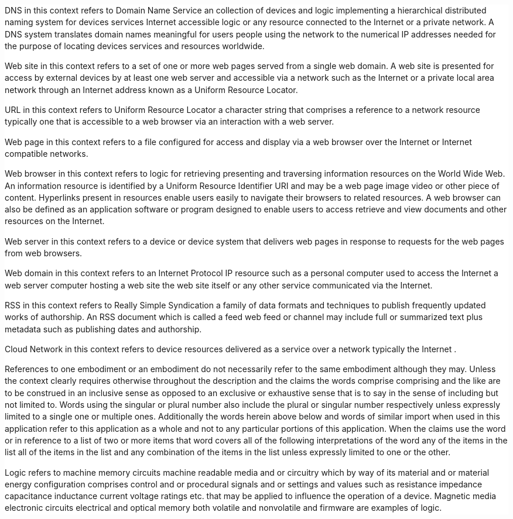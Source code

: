  DNS in this context refers to Domain Name Service an collection of devices and logic implementing a hierarchical distributed naming system for devices services Internet accessible logic or any resource connected to the Internet or a private network. A DNS system translates domain names meaningful for users people using the network to the numerical IP addresses needed for the purpose of locating devices services and resources worldwide.

 Web site in this context refers to a set of one or more web pages served from a single web domain. A web site is presented for access by external devices by at least one web server and accessible via a network such as the Internet or a private local area network through an Internet address known as a Uniform Resource Locator.

 URL in this context refers to Uniform Resource Locator a character string that comprises a reference to a network resource typically one that is accessible to a web browser via an interaction with a web server.

 Web page in this context refers to a file configured for access and display via a web browser over the Internet or Internet compatible networks.

 Web browser in this context refers to logic for retrieving presenting and traversing information resources on the World Wide Web. An information resource is identified by a Uniform Resource Identifier URI and may be a web page image video or other piece of content. Hyperlinks present in resources enable users easily to navigate their browsers to related resources. A web browser can also be defined as an application software or program designed to enable users to access retrieve and view documents and other resources on the Internet.

 Web server in this context refers to a device or device system that delivers web pages in response to requests for the web pages from web browsers.

 Web domain in this context refers to an Internet Protocol IP resource such as a personal computer used to access the Internet a web server computer hosting a web site the web site itself or any other service communicated via the Internet.

 RSS in this context refers to Really Simple Syndication a family of data formats and techniques to publish frequently updated works of authorship. An RSS document which is called a feed web feed or channel may include full or summarized text plus metadata such as publishing dates and authorship.

 Cloud Network in this context refers to device resources delivered as a service over a network typically the Internet .

References to one embodiment or an embodiment do not necessarily refer to the same embodiment although they may. Unless the context clearly requires otherwise throughout the description and the claims the words comprise comprising and the like are to be construed in an inclusive sense as opposed to an exclusive or exhaustive sense that is to say in the sense of including but not limited to. Words using the singular or plural number also include the plural or singular number respectively unless expressly limited to a single one or multiple ones. Additionally the words herein above below and words of similar import when used in this application refer to this application as a whole and not to any particular portions of this application. When the claims use the word or in reference to a list of two or more items that word covers all of the following interpretations of the word any of the items in the list all of the items in the list and any combination of the items in the list unless expressly limited to one or the other.

 Logic refers to machine memory circuits machine readable media and or circuitry which by way of its material and or material energy configuration comprises control and or procedural signals and or settings and values such as resistance impedance capacitance inductance current voltage ratings etc. that may be applied to influence the operation of a device. Magnetic media electronic circuits electrical and optical memory both volatile and nonvolatile and firmware are examples of logic.
